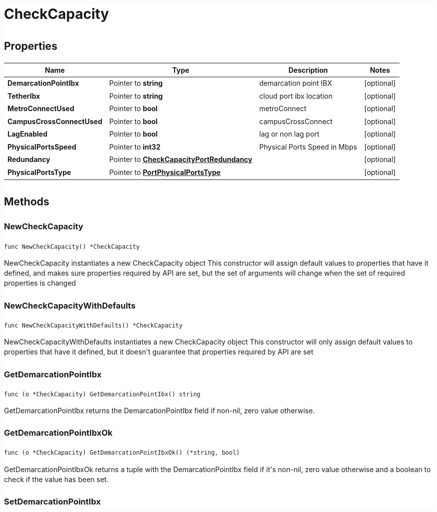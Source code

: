 # CheckCapacity

## Properties

Name | Type | Description | Notes
------------ | ------------- | ------------- | -------------
**DemarcationPointIbx** | Pointer to **string** | demarcation point IBX | [optional] 
**TetherIbx** | Pointer to **string** | cloud port ibx location | [optional] 
**MetroConnectUsed** | Pointer to **bool** | metroConnect | [optional] 
**CampusCrossConnectUsed** | Pointer to **bool** | campusCrossConnect | [optional] 
**LagEnabled** | Pointer to **bool** | lag or non lag port | [optional] 
**PhysicalPortsSpeed** | Pointer to **int32** | Physical Ports Speed in Mbps | [optional] 
**Redundancy** | Pointer to [**CheckCapacityPortRedundancy**](CheckCapacityPortRedundancy.md) |  | [optional] 
**PhysicalPortsType** | Pointer to [**PortPhysicalPortsType**](PortPhysicalPortsType.md) |  | [optional] 

## Methods

### NewCheckCapacity

`func NewCheckCapacity() *CheckCapacity`

NewCheckCapacity instantiates a new CheckCapacity object
This constructor will assign default values to properties that have it defined,
and makes sure properties required by API are set, but the set of arguments
will change when the set of required properties is changed

### NewCheckCapacityWithDefaults

`func NewCheckCapacityWithDefaults() *CheckCapacity`

NewCheckCapacityWithDefaults instantiates a new CheckCapacity object
This constructor will only assign default values to properties that have it defined,
but it doesn't guarantee that properties required by API are set

### GetDemarcationPointIbx

`func (o *CheckCapacity) GetDemarcationPointIbx() string`

GetDemarcationPointIbx returns the DemarcationPointIbx field if non-nil, zero value otherwise.

### GetDemarcationPointIbxOk

`func (o *CheckCapacity) GetDemarcationPointIbxOk() (*string, bool)`

GetDemarcationPointIbxOk returns a tuple with the DemarcationPointIbx field if it's non-nil, zero value otherwise
and a boolean to check if the value has been set.

### SetDemarcationPointIbx
